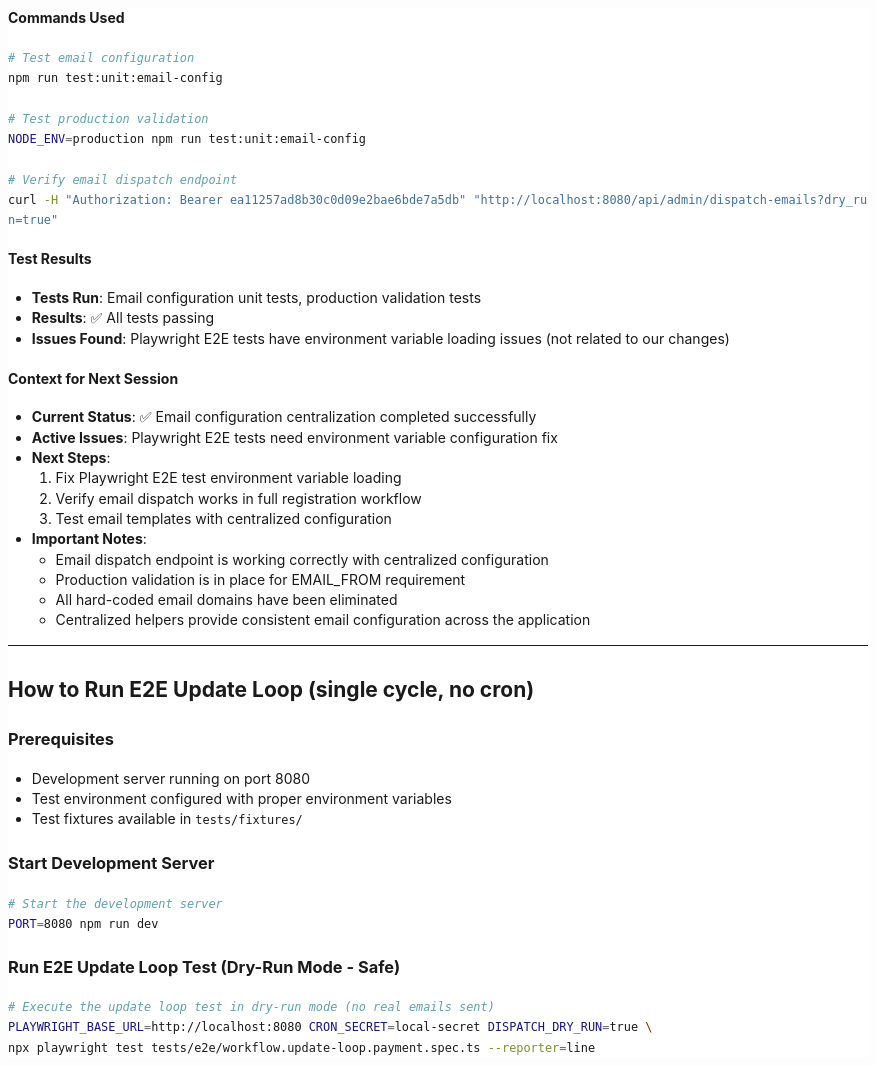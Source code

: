 #### Commands Used
```bash
# Test email configuration
npm run test:unit:email-config

# Test production validation
NODE_ENV=production npm run test:unit:email-config

# Verify email dispatch endpoint
curl -H "Authorization: Bearer ea11257ad8b30c0d09e2bae6bde7a5db" "http://localhost:8080/api/admin/dispatch-emails?dry_run=true"
```

#### Test Results
- **Tests Run**: Email configuration unit tests, production validation tests
- **Results**: ✅ All tests passing
- **Issues Found**: Playwright E2E tests have environment variable loading issues (not related to our changes)

#### Context for Next Session
- **Current Status**: ✅ Email configuration centralization completed successfully
- **Active Issues**: Playwright E2E tests need environment variable configuration fix
- **Next Steps**: 
  1. Fix Playwright E2E test environment variable loading
  2. Verify email dispatch works in full registration workflow
  3. Test email templates with centralized configuration
- **Important Notes**: 
  - Email dispatch endpoint is working correctly with centralized configuration
  - Production validation is in place for EMAIL_FROM requirement
  - All hard-coded email domains have been eliminated
  - Centralized helpers provide consistent email configuration across the application

---

## How to Run E2E Update Loop (single cycle, no cron)

### **Prerequisites**
- Development server running on port 8080
- Test environment configured with proper environment variables
- Test fixtures available in `tests/fixtures/`

### **Start Development Server**
```bash
# Start the development server
PORT=8080 npm run dev
```

### **Run E2E Update Loop Test (Dry-Run Mode - Safe)**
```bash
# Execute the update loop test in dry-run mode (no real emails sent)
PLAYWRIGHT_BASE_URL=http://localhost:8080 CRON_SECRET=local-secret DISPATCH_DRY_RUN=true \
npx playwright test tests/e2e/workflow.update-loop.payment.spec.ts --reporter=line
```
